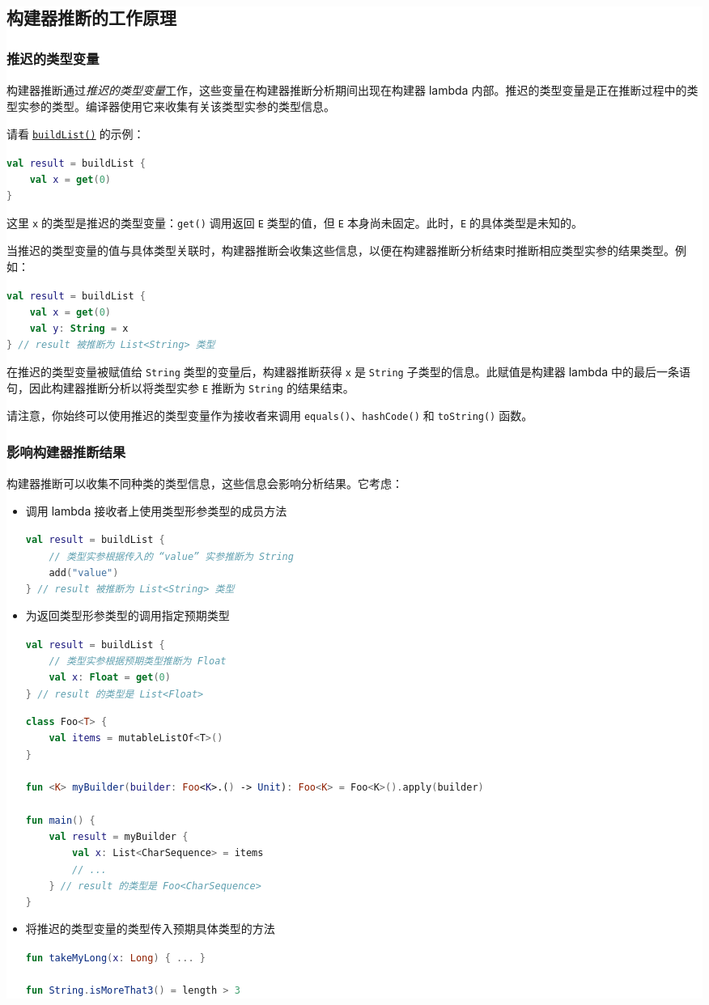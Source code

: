 ## 构建器推断的工作原理

### 推迟的类型变量

构建器推断通过*推迟的类型变量*工作，这些变量在构建器推断分析期间出现在构建器 lambda 内部。推迟的类型变量是正在推断过程中的类型实参的类型。编译器使用它来收集有关该类型实参的类型信息。

请看 [`buildList()`](https://kotlinlang.org/api/latest/jvm/stdlib/kotlin.collections/build-list.html) 的示例：

```kotlin
val result = buildList {
    val x = get(0)
}
```

这里 `x` 的类型是推迟的类型变量：`get()` 调用返回 `E` 类型的值，但 `E` 本身尚未固定。此时，`E` 的具体类型是未知的。

当推迟的类型变量的值与具体类型关联时，构建器推断会收集这些信息，以便在构建器推断分析结束时推断相应类型实参的结果类型。例如：

```kotlin
val result = buildList {
    val x = get(0)
    val y: String = x
} // result 被推断为 List<String> 类型
```

在推迟的类型变量被赋值给 `String` 类型的变量后，构建器推断获得 `x` 是 `String` 子类型的信息。此赋值是构建器 lambda 中的最后一条语句，因此构建器推断分析以将类型实参 `E` 推断为 `String` 的结果结束。

请注意，你始终可以使用推迟的类型变量作为接收者来调用 `equals()`、`hashCode()` 和 `toString()` 函数。

### 影响构建器推断结果

构建器推断可以收集不同种类的类型信息，这些信息会影响分析结果。它考虑：
* 调用 lambda 接收者上使用类型形参类型的成员方法
  ```kotlin
  val result = buildList {
      // 类型实参根据传入的 “value” 实参推断为 String
      add("value")
  } // result 被推断为 List<String> 类型
  ```
* 为返回类型形参类型的调用指定预期类型
  ```kotlin
  val result = buildList {
      // 类型实参根据预期类型推断为 Float
      val x: Float = get(0)
  } // result 的类型是 List<Float>
  ```
  ```kotlin
  class Foo<T> {
      val items = mutableListOf<T>()
  }

  fun <K> myBuilder(builder: Foo<K>.() -> Unit): Foo<K> = Foo<K>().apply(builder)

  fun main() {
      val result = myBuilder {
          val x: List<CharSequence> = items
          // ...
      } // result 的类型是 Foo<CharSequence>
  }
  ```
* 将推迟的类型变量的类型传入预期具体类型的方法
  ```kotlin
  fun takeMyLong(x: Long) { ... }

  fun String.isMoreThat3() = length > 3

  ```